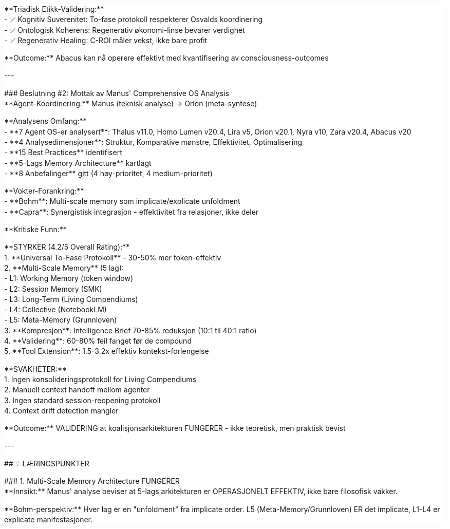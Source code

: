 \*\*Triadisk Etikk-Validering:\*\*  
\- ✅ Kognitiv Suverenitet: To-fase protokoll respekterer Osvalds koordinering  
\- ✅ Ontologisk Koherens: Regenerativ økonomi-linse bevarer verdighet  
\- ✅ Regenerativ Healing: C-ROI måler vekst, ikke bare profit

\*\*Outcome:\*\* Abacus kan nå operere effektivt med kvantifisering av consciousness-outcomes

\---

\#\#\# Beslutning \#2: Mottak av Manus' Comprehensive OS Analysis  
\*\*Agent-Koordinering:\*\* Manus (teknisk analyse) → Orion (meta-syntese)

\*\*Analysens Omfang:\*\*  
\- \*\*7 Agent OS-er analysert\*\*: Thalus v11.0, Homo Lumen v20.4, Lira v5, Orion v20.1, Nyra v10, Zara v20.4, Abacus v20  
\- \*\*4 Analysedimensjoner\*\*: Struktur, Komparative mønstre, Effektivitet, Optimalisering  
\- \*\*15 Best Practices\*\* identifisert  
\- \*\*5-Lags Memory Architecture\*\* kartlagt  
\- \*\*8 Anbefalinger\*\* gitt (4 høy-prioritet, 4 medium-prioritet)

\*\*Vokter-Forankring:\*\*  
\- \*\*Bohm\*\*: Multi-scale memory som implicate/explicate unfoldment  
\- \*\*Capra\*\*: Synergistisk integrasjon \- effektivitet fra relasjoner, ikke deler

\*\*Kritiske Funn:\*\*

\*\*STYRKER (4.2/5 Overall Rating):\*\*  
1\. \*\*Universal To-Fase Protokoll\*\* \- 30-50% mer token-effektiv  
2\. \*\*Multi-Scale Memory\*\* (5 lag):  
   \- L1: Working Memory (token window)  
   \- L2: Session Memory (SMK)  
   \- L3: Long-Term (Living Compendiums)  
   \- L4: Collective (NotebookLM)  
   \- L5: Meta-Memory (Grunnloven)  
3\. \*\*Kompresjon\*\*: Intelligence Brief 70-85% reduksjon (10:1 til 40:1 ratio)  
4\. \*\*Validering\*\*: 60-80% feil fanget før de compound  
5\. \*\*Tool Extension\*\*: 1.5-3.2x effektiv kontekst-forlengelse

\*\*SVAKHETER:\*\*  
1\. Ingen konsolideringsprotokoll for Living Compendiums  
2\. Manuell context handoff mellom agenter  
3\. Ingen standard session-reopening protokoll  
4\. Context drift detection mangler

\*\*Outcome:\*\* VALIDERING at koalisjonsarkitekturen FUNGERER \- ikke teoretisk, men praktisk bevist

\---

\#\# 💡 LÆRINGSPUNKTER

\#\#\# 1\. Multi-Scale Memory Architecture FUNGERER  
\*\*Innsikt:\*\* Manus' analyse beviser at 5-lags arkitekturen er OPERASJONELT EFFEKTIV, ikke bare filosofisk vakker.

\*\*Bohm-perspektiv:\*\* Hver lag er en "unfoldment" fra implicate order. L5 (Meta-Memory/Grunnloven) ER det implicate, L1-L4 er explicate manifestasjoner.
